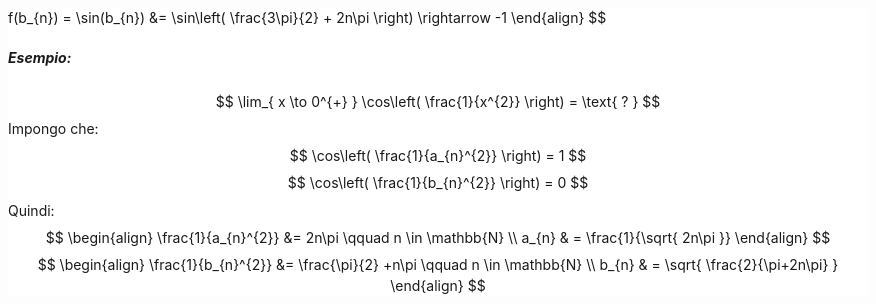 f(b_{n}) = \sin(b_{n}) &= \sin\left( \frac{3\pi}{2} + 2n\pi \right) \rightarrow -1
\end{align}
$$
##### Esempio:
$$
\lim_{ x \to 0^{+} } \cos\left( \frac{1}{x^{2}} \right) = \text{ ? }
$$
Impongo che:
$$
\cos\left( \frac{1}{a_{n}^{2}} \right) = 1
$$
$$
\cos\left( \frac{1}{b_{n}^{2}} \right) = 0
$$
Quindi:
$$
\begin{align}
\frac{1}{a_{n}^{2}} &= 2n\pi \qquad n \in \mathbb{N} \\
a_{n} & = \frac{1}{\sqrt{ 2n\pi }}
\end{align}
$$
$$
\begin{align}
\frac{1}{b_{n}^{2}} &= \frac{\pi}{2} +n\pi \qquad n \in \mathbb{N} \\
b_{n} & = \sqrt{ \frac{2}{\pi+2n\pi} }
\end{align}
$$
